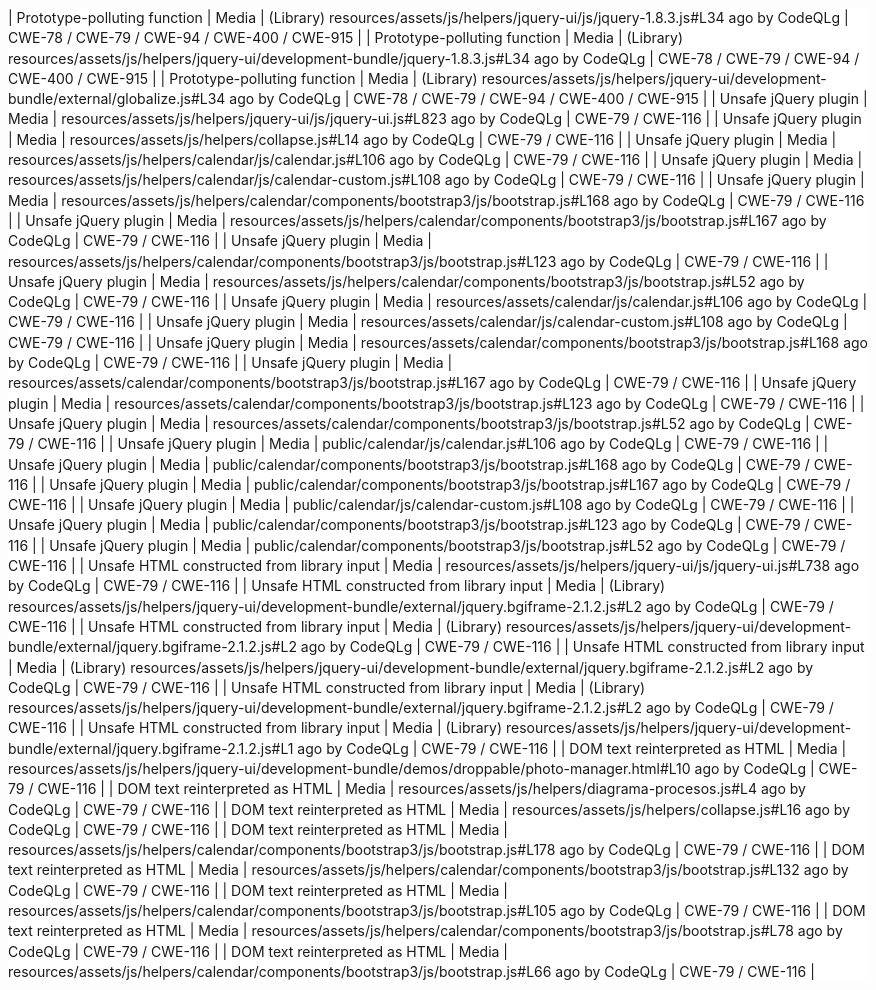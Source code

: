 | Prototype-polluting function  | Media  | (Library) resources/assets/js/helpers/jquery-ui/js/jquery-1.8.3.js#L34 ago by CodeQLg  | CWE-78 / CWE-79 / CWE-94 / CWE-400 / CWE-915  |
| Prototype-polluting function  | Media  | (Library) resources/assets/js/helpers/jquery-ui/development-bundle/jquery-1.8.3.js#L34 ago by CodeQLg  | CWE-78 / CWE-79 / CWE-94 / CWE-400 / CWE-915  |
| Prototype-polluting function  | Media  | (Library) resources/assets/js/helpers/jquery-ui/development-bundle/external/globalize.js#L34 ago by CodeQLg  | CWE-78 / CWE-79 / CWE-94 / CWE-400 / CWE-915  |
|  Unsafe jQuery plugin | Media  | resources/assets/js/helpers/jquery-ui/js/jquery-ui.js#L823 ago by CodeQLg  | CWE-79 / CWE-116  |
|  Unsafe jQuery plugin | Media  |  resources/assets/js/helpers/collapse.js#L14 ago by CodeQLg | CWE-79 / CWE-116  |
|  Unsafe jQuery plugin | Media  | resources/assets/js/helpers/calendar/js/calendar.js#L106 ago by CodeQLg  | CWE-79 / CWE-116  |
|  Unsafe jQuery plugin | Media  | resources/assets/js/helpers/calendar/js/calendar-custom.js#L108 ago by CodeQLg  | CWE-79 / CWE-116  |
|  Unsafe jQuery plugin | Media  | resources/assets/js/helpers/calendar/components/bootstrap3/js/bootstrap.js#L168 ago by CodeQLg  | CWE-79 / CWE-116  |
|  Unsafe jQuery plugin | Media  | resources/assets/js/helpers/calendar/components/bootstrap3/js/bootstrap.js#L167 ago by CodeQLg  | CWE-79 / CWE-116  |
|  Unsafe jQuery plugin | Media  | resources/assets/js/helpers/calendar/components/bootstrap3/js/bootstrap.js#L123 ago by CodeQLg  | CWE-79 / CWE-116  |
|  Unsafe jQuery plugin | Media  |  resources/assets/js/helpers/calendar/components/bootstrap3/js/bootstrap.js#L52 ago by CodeQLg | CWE-79 / CWE-116  |
|  Unsafe jQuery plugin | Media  | resources/assets/calendar/js/calendar.js#L106 ago by CodeQLg  | CWE-79 / CWE-116  |
|  Unsafe jQuery plugin | Media  | resources/assets/calendar/js/calendar-custom.js#L108 ago by CodeQLg  | CWE-79 / CWE-116  |
|  Unsafe jQuery plugin | Media  | resources/assets/calendar/components/bootstrap3/js/bootstrap.js#L168 ago by CodeQLg  | CWE-79 / CWE-116  |
|  Unsafe jQuery plugin | Media  | resources/assets/calendar/components/bootstrap3/js/bootstrap.js#L167 ago by CodeQLg  | CWE-79 / CWE-116  |
|  Unsafe jQuery plugin | Media  | resources/assets/calendar/components/bootstrap3/js/bootstrap.js#L123 ago by CodeQLg  | CWE-79 / CWE-116  |
|  Unsafe jQuery plugin | Media  | resources/assets/calendar/components/bootstrap3/js/bootstrap.js#L52 ago by CodeQLg  | CWE-79 / CWE-116  |
|  Unsafe jQuery plugin | Media  |  public/calendar/js/calendar.js#L106 ago by CodeQLg | CWE-79 / CWE-116  |
|  Unsafe jQuery plugin | Media  | public/calendar/components/bootstrap3/js/bootstrap.js#L168 ago by CodeQLg  | CWE-79 / CWE-116  |
|  Unsafe jQuery plugin | Media  |  public/calendar/components/bootstrap3/js/bootstrap.js#L167 ago by CodeQLg | CWE-79 / CWE-116  |
|  Unsafe jQuery plugin | Media  | public/calendar/js/calendar-custom.js#L108 ago by CodeQLg  | CWE-79 / CWE-116  |
|  Unsafe jQuery plugin | Media  | public/calendar/components/bootstrap3/js/bootstrap.js#L123 ago by CodeQLg  | CWE-79 / CWE-116  |
|  Unsafe jQuery plugin | Media  | public/calendar/components/bootstrap3/js/bootstrap.js#L52 ago by CodeQLg  | CWE-79 / CWE-116  |
|  Unsafe HTML constructed from library input | Media  | resources/assets/js/helpers/jquery-ui/js/jquery-ui.js#L738 ago by CodeQLg  | CWE-79 / CWE-116  |
|  Unsafe HTML constructed from library input | Media  | (Library) resources/assets/js/helpers/jquery-ui/development-bundle/external/jquery.bgiframe-2.1.2.js#L2 ago by CodeQLg  | CWE-79 / CWE-116  |
|  Unsafe HTML constructed from library input | Media  |  (Library) resources/assets/js/helpers/jquery-ui/development-bundle/external/jquery.bgiframe-2.1.2.js#L2 ago by CodeQLg | CWE-79 / CWE-116  |
|  Unsafe HTML constructed from library input | Media  | (Library) resources/assets/js/helpers/jquery-ui/development-bundle/external/jquery.bgiframe-2.1.2.js#L2 ago by CodeQLg  | CWE-79 / CWE-116  |
|  Unsafe HTML constructed from library input | Media  | (Library) resources/assets/js/helpers/jquery-ui/development-bundle/external/jquery.bgiframe-2.1.2.js#L2 ago by CodeQLg  | CWE-79 / CWE-116  |
|  Unsafe HTML constructed from library input | Media  | (Library) resources/assets/js/helpers/jquery-ui/development-bundle/external/jquery.bgiframe-2.1.2.js#L1 ago by CodeQLg  | CWE-79 / CWE-116  |
|  DOM text reinterpreted as HTML | Media  | resources/assets/js/helpers/jquery-ui/development-bundle/demos/droppable/photo-manager.html#L10 ago by CodeQLg  | CWE-79 / CWE-116  |
|  DOM text reinterpreted as HTML | Media  | resources/assets/js/helpers/diagrama-procesos.js#L4 ago by CodeQLg  | CWE-79 / CWE-116  |
|  DOM text reinterpreted as HTML | Media  | resources/assets/js/helpers/collapse.js#L16 ago by CodeQLg  | CWE-79 / CWE-116  |
|  DOM text reinterpreted as HTML | Media  |  resources/assets/js/helpers/calendar/components/bootstrap3/js/bootstrap.js#L178 ago by CodeQLg | CWE-79 / CWE-116  |
|  DOM text reinterpreted as HTML | Media  | resources/assets/js/helpers/calendar/components/bootstrap3/js/bootstrap.js#L132 ago by CodeQLg  | CWE-79 / CWE-116  |
|  DOM text reinterpreted as HTML | Media  | resources/assets/js/helpers/calendar/components/bootstrap3/js/bootstrap.js#L105 ago by CodeQLg | CWE-79 / CWE-116  |
|  DOM text reinterpreted as HTML | Media  | resources/assets/js/helpers/calendar/components/bootstrap3/js/bootstrap.js#L78 ago by CodeQLg  | CWE-79 / CWE-116  |
|  DOM text reinterpreted as HTML | Media  | resources/assets/js/helpers/calendar/components/bootstrap3/js/bootstrap.js#L66 ago by CodeQLg  | CWE-79 / CWE-116  |